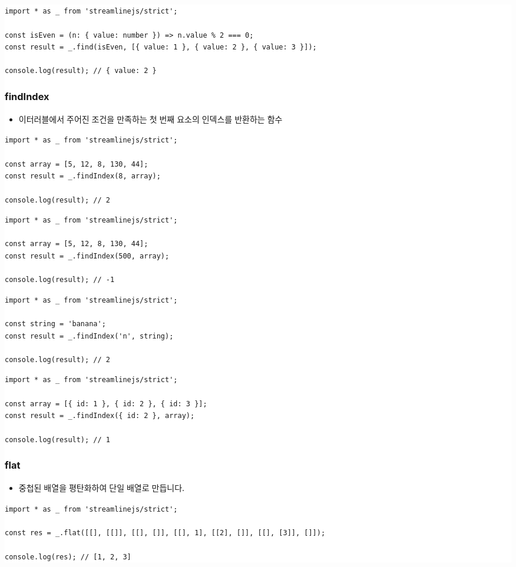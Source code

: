 ```tsx
import * as _ from 'streamlinejs/strict';

const isEven = (n: { value: number }) => n.value % 2 === 0;
const result = _.find(isEven, [{ value: 1 }, { value: 2 }, { value: 3 }]);

console.log(result); // { value: 2 }
```

### findIndex

- 이터러블에서 주어진 조건을 만족하는 첫 번째 요소의 인덱스를 반환하는 함수

```tsx
import * as _ from 'streamlinejs/strict';

const array = [5, 12, 8, 130, 44];
const result = _.findIndex(8, array);

console.log(result); // 2
```

```tsx
import * as _ from 'streamlinejs/strict';

const array = [5, 12, 8, 130, 44];
const result = _.findIndex(500, array);

console.log(result); // -1
```

```tsx
import * as _ from 'streamlinejs/strict';

const string = 'banana';
const result = _.findIndex('n', string);

console.log(result); // 2
```

```tsx
import * as _ from 'streamlinejs/strict';

const array = [{ id: 1 }, { id: 2 }, { id: 3 }];
const result = _.findIndex({ id: 2 }, array);

console.log(result); // 1
```

### flat

- 중첩된 배열을 평탄화하여 단일 배열로 만듭니다.

```tsx
import * as _ from 'streamlinejs/strict';

const res = _.flat([[], [[]], [[], []], [[], 1], [[2], []], [[], [3]], []]);

console.log(res); // [1, 2, 3]
```
